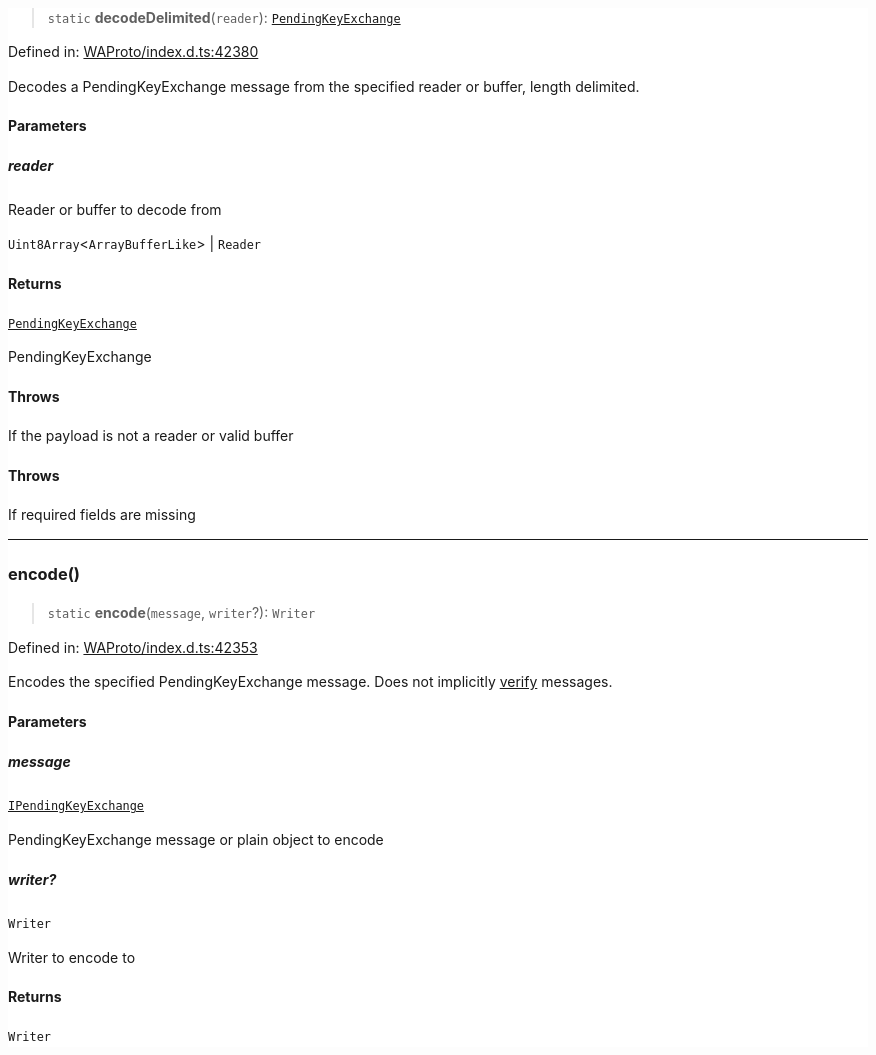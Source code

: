 > `static` **decodeDelimited**(`reader`): [`PendingKeyExchange`](PendingKeyExchange.md)

Defined in: [WAProto/index.d.ts:42380](https://github.com/Fokusdotid/bail/blob/a1b2bb6d3d63874a4f497e70ebd6347b2869da8e/WAProto/index.d.ts#L42380)

Decodes a PendingKeyExchange message from the specified reader or buffer, length delimited.

#### Parameters

##### reader

Reader or buffer to decode from

`Uint8Array`\<`ArrayBufferLike`\> | `Reader`

#### Returns

[`PendingKeyExchange`](PendingKeyExchange.md)

PendingKeyExchange

#### Throws

If the payload is not a reader or valid buffer

#### Throws

If required fields are missing

***

### encode()

> `static` **encode**(`message`, `writer`?): `Writer`

Defined in: [WAProto/index.d.ts:42353](https://github.com/Fokusdotid/bail/blob/a1b2bb6d3d63874a4f497e70ebd6347b2869da8e/WAProto/index.d.ts#L42353)

Encodes the specified PendingKeyExchange message. Does not implicitly [verify](PendingKeyExchange.md#verify) messages.

#### Parameters

##### message

[`IPendingKeyExchange`](../interfaces/IPendingKeyExchange.md)

PendingKeyExchange message or plain object to encode

##### writer?

`Writer`

Writer to encode to

#### Returns

`Writer`
